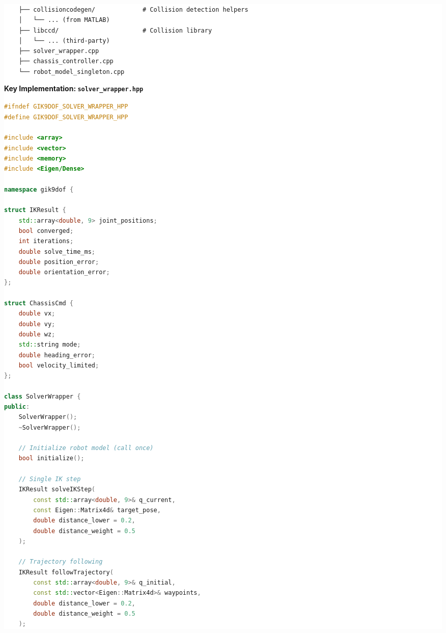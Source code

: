 ```
    ├── collisioncodegen/             # Collision detection helpers
    │   └── ... (from MATLAB)
    ├── libccd/                       # Collision library
    │   └── ... (third-party)
    ├── solver_wrapper.cpp
    ├── chassis_controller.cpp
    └── robot_model_singleton.cpp
```

**Key Implementation: `solver_wrapper.hpp`**

```cpp
#ifndef GIK9DOF_SOLVER_WRAPPER_HPP
#define GIK9DOF_SOLVER_WRAPPER_HPP

#include <array>
#include <vector>
#include <memory>
#include <Eigen/Dense>

namespace gik9dof {

struct IKResult {
    std::array<double, 9> joint_positions;
    bool converged;
    int iterations;
    double solve_time_ms;
    double position_error;
    double orientation_error;
};

struct ChassisCmd {
    double vx;
    double vy;
    double wz;
    std::string mode;
    double heading_error;
    bool velocity_limited;
};

class SolverWrapper {
public:
    SolverWrapper();
    ~SolverWrapper();

    // Initialize robot model (call once)
    bool initialize();

    // Single IK step
    IKResult solveIKStep(
        const std::array<double, 9>& q_current,
        const Eigen::Matrix4d& target_pose,
        double distance_lower = 0.2,
        double distance_weight = 0.5
    );

    // Trajectory following
    IKResult followTrajectory(
        const std::array<double, 9>& q_initial,
        const std::vector<Eigen::Matrix4d>& waypoints,
        double distance_lower = 0.2,
        double distance_weight = 0.5
    );

```